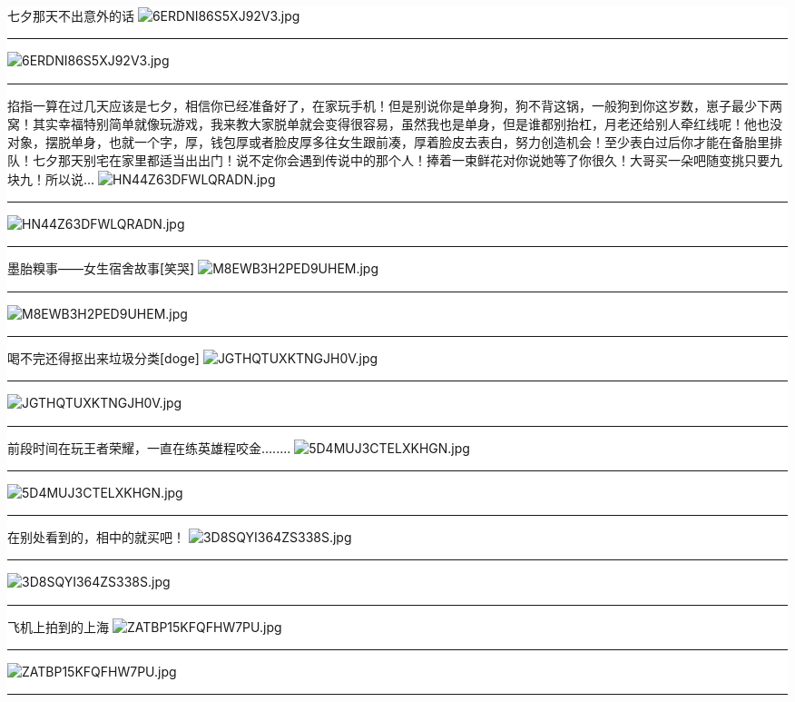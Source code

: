 
七夕那天不出意外的话
![6ERDNI86S5XJ92V3.jpg](./pic/6ERDNI86S5XJ92V3.jpg)
___
![6ERDNI86S5XJ92V3.jpg](https://pic.qiushibaike.com/system/pictures/12209/122092070/medium/6ERDNI86S5XJ92V3.jpg)
___


掐指一算在过几天应该是七夕，相信你已经准备好了，在家玩手机！但是别说你是单身狗，狗不背这锅，一般狗到你这岁数，崽子最少下两窝！其实幸福特别简单就像玩游戏，我来教大家脱单就会变得很容易，虽然我也是单身，但是谁都别抬杠，月老还给别人牵红线呢！他也没对象，摆脱单身，也就一个字，厚，钱包厚或者脸皮厚多往女生跟前凑，厚着脸皮去表白，努力创造机会！至少表白过后你才能在备胎里排队！七夕那天别宅在家里都适当出出门！说不定你会遇到传说中的那个人！捧着一束鲜花对你说她等了你很久！大哥买一朵吧随变挑只要九块九！所以说...
![HN44Z63DFWLQRADN.jpg](./pic/HN44Z63DFWLQRADN.jpg)
___
![HN44Z63DFWLQRADN.jpg](https://pic.qiushibaike.com/system/pictures/12209/122092022/medium/HN44Z63DFWLQRADN.jpg)
___


墨胎糗事——女生宿舍故事[笑哭]
![M8EWB3H2PED9UHEM.jpg](./pic/M8EWB3H2PED9UHEM.jpg)
___
![M8EWB3H2PED9UHEM.jpg](https://pic.qiushibaike.com/system/pictures/12209/122091957/medium/M8EWB3H2PED9UHEM.jpg)
___


喝不完还得抠出来垃圾分类[doge]
![JGTHQTUXKTNGJH0V.jpg](./pic/JGTHQTUXKTNGJH0V.jpg)
___
![JGTHQTUXKTNGJH0V.jpg](https://pic.qiushibaike.com/system/pictures/12209/122091844/medium/JGTHQTUXKTNGJH0V.jpg)
___


前段时间在玩王者荣耀，一直在练英雄程咬金........
![5D4MUJ3CTELXKHGN.jpg](./pic/5D4MUJ3CTELXKHGN.jpg)
___
![5D4MUJ3CTELXKHGN.jpg](https://pic.qiushibaike.com/system/pictures/12209/122091762/medium/5D4MUJ3CTELXKHGN.jpg)
___


在别处看到的，相中的就买吧！
![3D8SQYI364ZS338S.jpg](./pic/3D8SQYI364ZS338S.jpg)
___
![3D8SQYI364ZS338S.jpg](https://pic.qiushibaike.com/system/pictures/12209/122091812/medium/3D8SQYI364ZS338S.jpg)
___


飞机上拍到的上海
![ZATBP15KFQFHW7PU.jpg](./pic/ZATBP15KFQFHW7PU.jpg)
___
![ZATBP15KFQFHW7PU.jpg](https://pic.qiushibaike.com/system/pictures/12209/122091629/medium/ZATBP15KFQFHW7PU.jpg)
___
